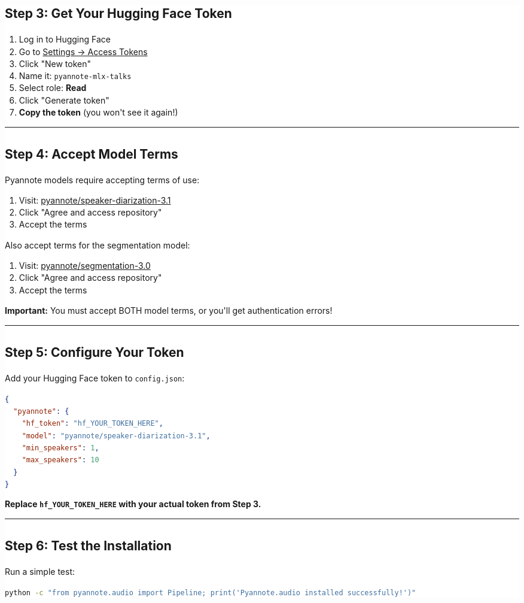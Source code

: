 ## Step 3: Get Your Hugging Face Token

1. Log in to Hugging Face
2. Go to [Settings → Access Tokens](https://huggingface.co/settings/tokens)
3. Click "New token"
4. Name it: `pyannote-mlx-talks`
5. Select role: **Read**
6. Click "Generate token"
7. **Copy the token** (you won't see it again!)

---

## Step 4: Accept Model Terms

Pyannote models require accepting terms of use:

1. Visit: [pyannote/speaker-diarization-3.1](https://huggingface.co/pyannote/speaker-diarization-3.1)
2. Click "Agree and access repository"
3. Accept the terms

Also accept terms for the segmentation model:
1. Visit: [pyannote/segmentation-3.0](https://huggingface.co/pyannote/segmentation-3.0)
2. Click "Agree and access repository"
3. Accept the terms

**Important:** You must accept BOTH model terms, or you'll get authentication errors!

---

## Step 5: Configure Your Token

Add your Hugging Face token to `config.json`:

```json
{
  "pyannote": {
    "hf_token": "hf_YOUR_TOKEN_HERE",
    "model": "pyannote/speaker-diarization-3.1",
    "min_speakers": 1,
    "max_speakers": 10
  }
}
```

**Replace `hf_YOUR_TOKEN_HERE` with your actual token from Step 3.**

---

## Step 6: Test the Installation

Run a simple test:

```bash
python -c "from pyannote.audio import Pipeline; print('Pyannote.audio installed successfully!')"
```
